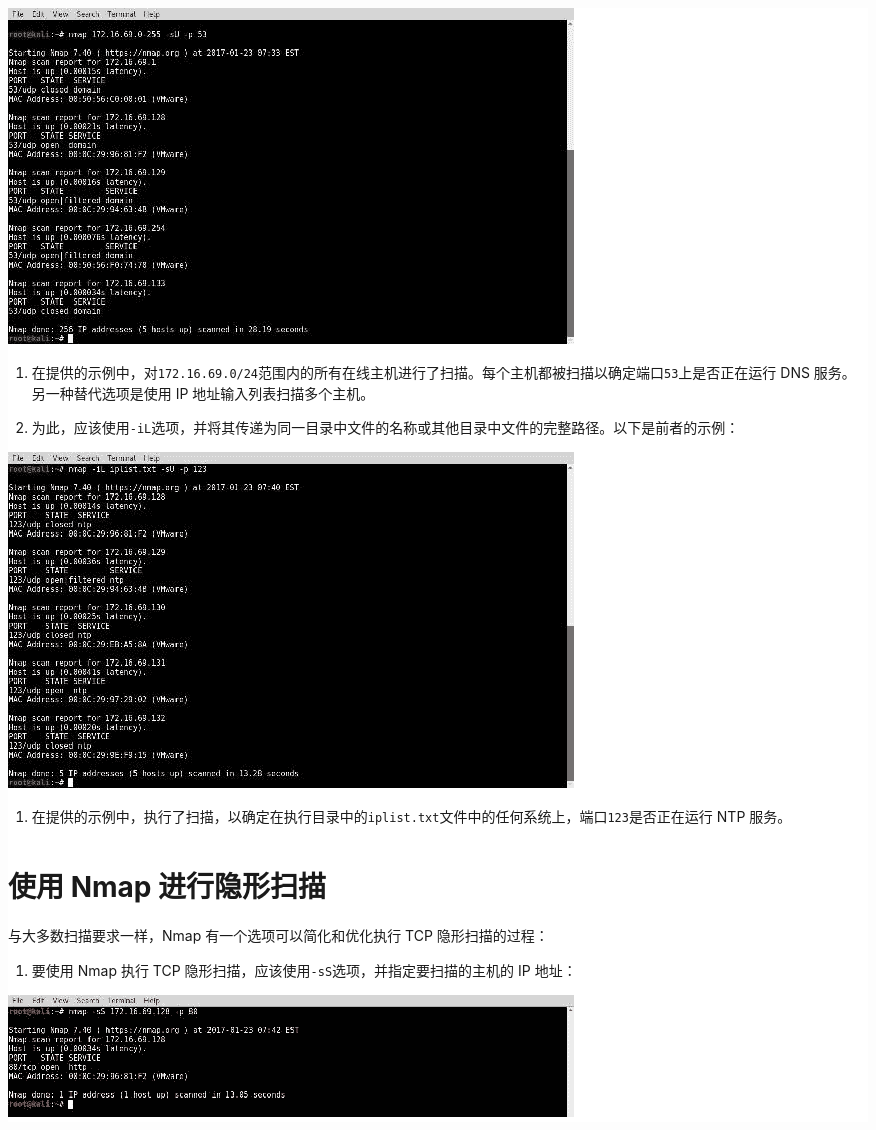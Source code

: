 ![](img/00407.jpeg)

1.  在提供的示例中，对`172.16.69.0/24`范围内的所有在线主机进行了扫描。每个主机都被扫描以确定端口`53`上是否正在运行 DNS 服务。另一种替代选项是使用 IP 地址输入列表扫描多个主机。

1.  为此，应该使用`-iL`选项，并将其传递为同一目录中文件的名称或其他目录中文件的完整路径。以下是前者的示例：

![](img/00412.jpeg)

1.  在提供的示例中，执行了扫描，以确定在执行目录中的`iplist.txt`文件中的任何系统上，端口`123`是否正在运行 NTP 服务。

# 使用 Nmap 进行隐形扫描

与大多数扫描要求一样，Nmap 有一个选项可以简化和优化执行 TCP 隐形扫描的过程：

1.  要使用 Nmap 执行 TCP 隐形扫描，应该使用`-sS`选项，并指定要扫描的主机的 IP 地址：

![](img/00297.jpeg)
